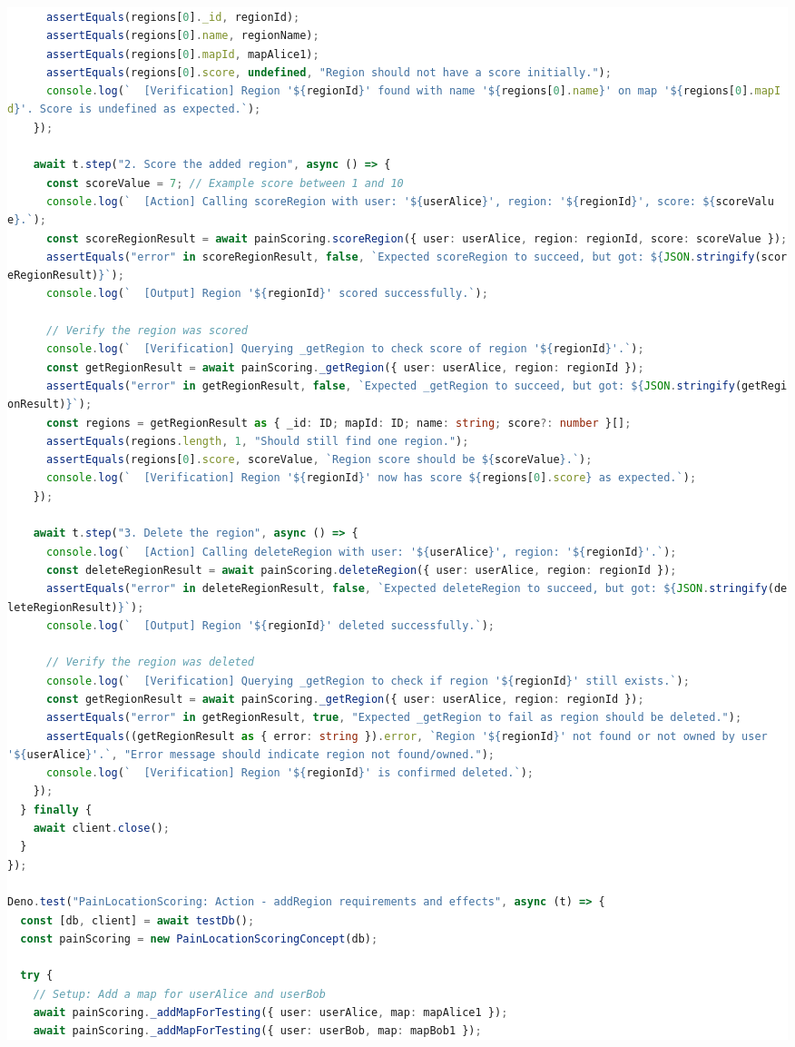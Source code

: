 ````typescript
      assertEquals(regions[0]._id, regionId);
      assertEquals(regions[0].name, regionName);
      assertEquals(regions[0].mapId, mapAlice1);
      assertEquals(regions[0].score, undefined, "Region should not have a score initially.");
      console.log(`  [Verification] Region '${regionId}' found with name '${regions[0].name}' on map '${regions[0].mapId}'. Score is undefined as expected.`);
    });

    await t.step("2. Score the added region", async () => {
      const scoreValue = 7; // Example score between 1 and 10
      console.log(`  [Action] Calling scoreRegion with user: '${userAlice}', region: '${regionId}', score: ${scoreValue}.`);
      const scoreRegionResult = await painScoring.scoreRegion({ user: userAlice, region: regionId, score: scoreValue });
      assertEquals("error" in scoreRegionResult, false, `Expected scoreRegion to succeed, but got: ${JSON.stringify(scoreRegionResult)}`);
      console.log(`  [Output] Region '${regionId}' scored successfully.`);

      // Verify the region was scored
      console.log(`  [Verification] Querying _getRegion to check score of region '${regionId}'.`);
      const getRegionResult = await painScoring._getRegion({ user: userAlice, region: regionId });
      assertEquals("error" in getRegionResult, false, `Expected _getRegion to succeed, but got: ${JSON.stringify(getRegionResult)}`);
      const regions = getRegionResult as { _id: ID; mapId: ID; name: string; score?: number }[];
      assertEquals(regions.length, 1, "Should still find one region.");
      assertEquals(regions[0].score, scoreValue, `Region score should be ${scoreValue}.`);
      console.log(`  [Verification] Region '${regionId}' now has score ${regions[0].score} as expected.`);
    });

    await t.step("3. Delete the region", async () => {
      console.log(`  [Action] Calling deleteRegion with user: '${userAlice}', region: '${regionId}'.`);
      const deleteRegionResult = await painScoring.deleteRegion({ user: userAlice, region: regionId });
      assertEquals("error" in deleteRegionResult, false, `Expected deleteRegion to succeed, but got: ${JSON.stringify(deleteRegionResult)}`);
      console.log(`  [Output] Region '${regionId}' deleted successfully.`);

      // Verify the region was deleted
      console.log(`  [Verification] Querying _getRegion to check if region '${regionId}' still exists.`);
      const getRegionResult = await painScoring._getRegion({ user: userAlice, region: regionId });
      assertEquals("error" in getRegionResult, true, "Expected _getRegion to fail as region should be deleted.");
      assertEquals((getRegionResult as { error: string }).error, `Region '${regionId}' not found or not owned by user '${userAlice}'.`, "Error message should indicate region not found/owned.");
      console.log(`  [Verification] Region '${regionId}' is confirmed deleted.`);
    });
  } finally {
    await client.close();
  }
});

Deno.test("PainLocationScoring: Action - addRegion requirements and effects", async (t) => {
  const [db, client] = await testDb();
  const painScoring = new PainLocationScoringConcept(db);

  try {
    // Setup: Add a map for userAlice and userBob
    await painScoring._addMapForTesting({ user: userAlice, map: mapAlice1 });
    await painScoring._addMapForTesting({ user: userBob, map: mapBob1 });

````